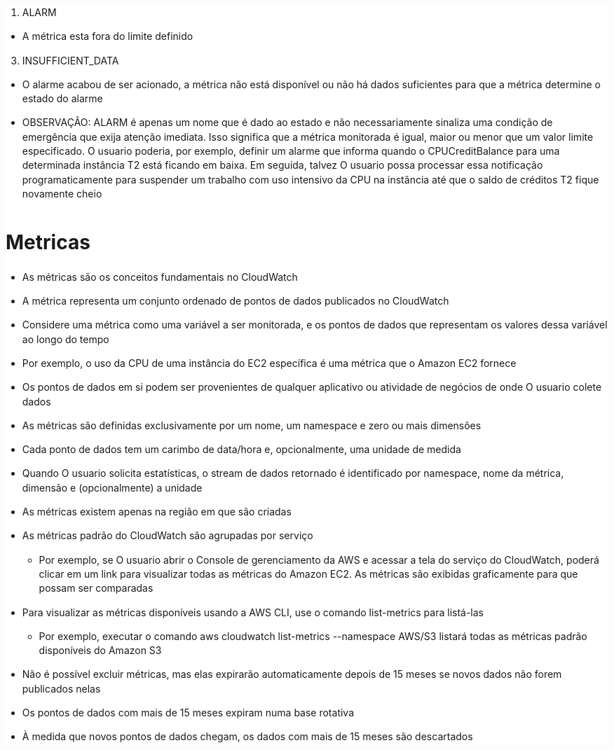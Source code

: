   1. ALARM

  - A métrica esta fora do limite definido

  3. INSUFFICIENT_DATA

  - O alarme acabou de ser acionado, a métrica não está disponível ou não há dados suficientes para que a métrica determine o estado do alarme

- OBSERVAÇÃO: ALARM é apenas um nome que é dado ao estado e não necessariamente sinaliza uma condição de emergência que exija atenção imediata. Isso significa que a métrica monitorada é igual, maior ou menor que um valor limite especificado. O usuario poderia, por exemplo, definir um alarme que informa quando o CPUCreditBalance para uma determinada instância T2 está ficando em baixa. Em seguida, talvez O usuario possa processar essa notificação programaticamente para suspender um trabalho com uso intensivo da CPU na instância até que o saldo de créditos T2 fique novamente cheio

# **Metricas**

- As métricas são os conceitos fundamentais no CloudWatch

- A métrica representa um conjunto ordenado de pontos de dados publicados no CloudWatch

- Considere uma métrica como uma variável a ser monitorada, e os pontos de dados que representam os valores dessa variável ao longo do tempo

- Por exemplo, o uso da CPU de uma instância do EC2 específica é uma métrica que o Amazon EC2 fornece

- Os pontos de dados em si podem ser provenientes de qualquer aplicativo ou atividade de negócios de onde O usuario colete dados

- As métricas são definidas exclusivamente por um nome, um namespace e zero ou mais dimensões

- Cada ponto de dados tem um carimbo de data/hora e, opcionalmente, uma unidade de medida

- Quando O usuario solicita estatísticas, o stream de dados retornado é identificado por namespace, nome da métrica, dimensão e (opcionalmente) a unidade

- As métricas existem apenas na região em que são criadas

- As métricas padrão do CloudWatch são agrupadas por serviço

  - Por exemplo, se O usuario abrir o Console de gerenciamento da AWS e acessar a tela do serviço do CloudWatch, poderá clicar em um link para visualizar todas as métricas do Amazon EC2. As métricas são exibidas graficamente para que possam ser comparadas

- Para visualizar as métricas disponíveis usando a AWS CLI, use o comando list-metrics para listá-las

  - Por exemplo, executar o comando aws cloudwatch list-metrics --namespace AWS/S3 listará todas as métricas padrão disponíveis do Amazon S3

- Não é possível excluir métricas, mas elas expirarão automaticamente depois de 15 meses se novos dados não forem publicados nelas

- Os pontos de dados com mais de 15 meses expiram numa base rotativa

- À medida que novos pontos de dados chegam, os dados com mais de 15 meses são descartados
